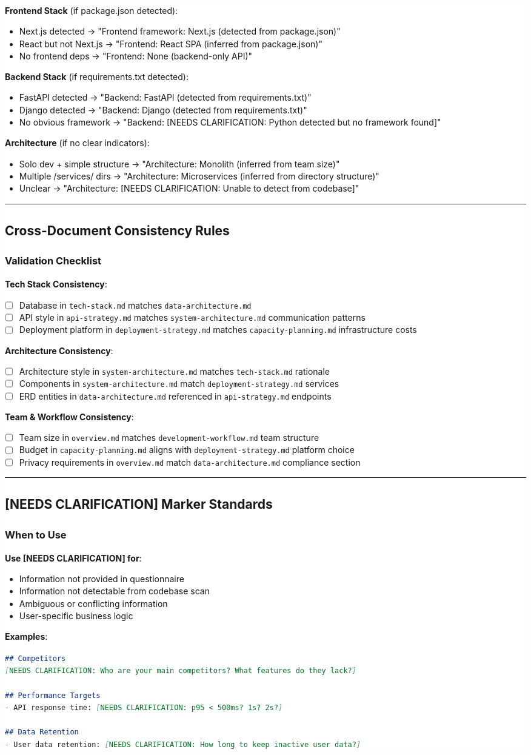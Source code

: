 **Frontend Stack** (if package.json detected):
- Next.js detected → "Frontend framework: Next.js (detected from package.json)"
- React but not Next.js → "Frontend: React SPA (inferred from package.json)"
- No frontend deps → "Frontend: None (backend-only API)"

**Backend Stack** (if requirements.txt detected):
- FastAPI detected → "Backend: FastAPI (detected from requirements.txt)"
- Django detected → "Backend: Django (detected from requirements.txt)"
- No obvious framework → "Backend: [NEEDS CLARIFICATION: Python detected but no framework found]"

**Architecture** (if no clear indicators):
- Solo dev + simple structure → "Architecture: Monolith (inferred from team size)"
- Multiple /services/ dirs → "Architecture: Microservices (inferred from directory structure)"
- Unclear → "Architecture: [NEEDS CLARIFICATION: Unable to detect from codebase]"

---

## Cross-Document Consistency Rules

### Validation Checklist

**Tech Stack Consistency**:
- [ ] Database in `tech-stack.md` matches `data-architecture.md`
- [ ] API style in `api-strategy.md` matches `system-architecture.md` communication patterns
- [ ] Deployment platform in `deployment-strategy.md` matches `capacity-planning.md` infrastructure costs

**Architecture Consistency**:
- [ ] Architecture style in `system-architecture.md` matches `tech-stack.md` rationale
- [ ] Components in `system-architecture.md` match `deployment-strategy.md` services
- [ ] ERD entities in `data-architecture.md` referenced in `api-strategy.md` endpoints

**Team & Workflow Consistency**:
- [ ] Team size in `overview.md` matches `development-workflow.md` team structure
- [ ] Budget in `capacity-planning.md` aligns with `deployment-strategy.md` platform choice
- [ ] Privacy requirements in `overview.md` match `data-architecture.md` compliance section

---

## [NEEDS CLARIFICATION] Marker Standards

### When to Use

**Use [NEEDS CLARIFICATION] for**:
- Information not provided in questionnaire
- Information not detectable from codebase scan
- Ambiguous or conflicting information
- User-specific business logic

**Examples**:
```markdown
## Competitors
[NEEDS CLARIFICATION: Who are your main competitors? What features do they lack?]

## Performance Targets
- API response time: [NEEDS CLARIFICATION: p95 < 500ms? 1s? 2s?]

## Data Retention
- User data retention: [NEEDS CLARIFICATION: How long to keep inactive user data?]
```
